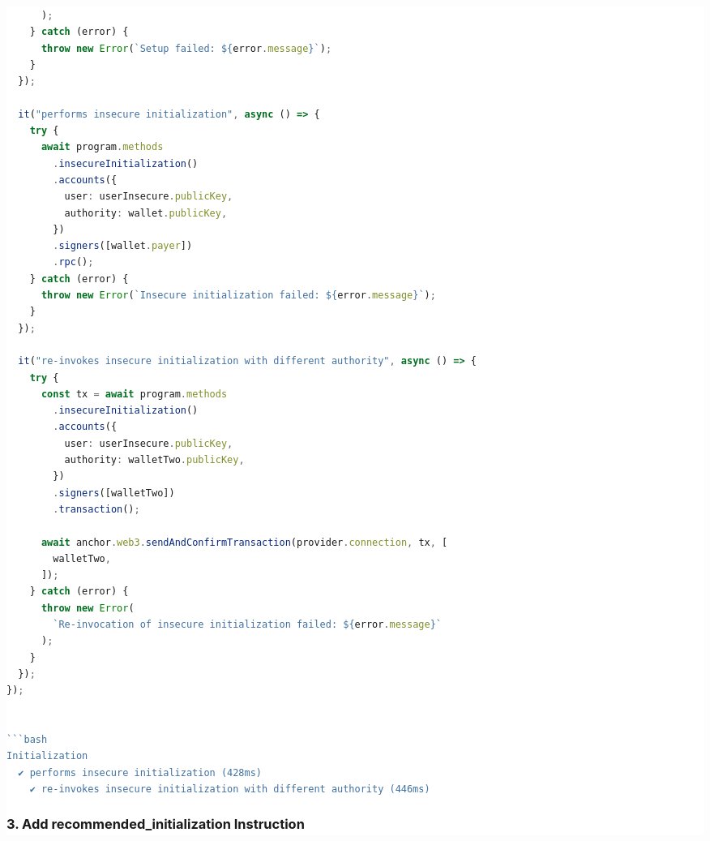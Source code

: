 ````typescript
      );
    } catch (error) {
      throw new Error(`Setup failed: ${error.message}`);
    }
  });

  it("performs insecure initialization", async () => {
    try {
      await program.methods
        .insecureInitialization()
        .accounts({
          user: userInsecure.publicKey,
          authority: wallet.publicKey,
        })
        .signers([wallet.payer])
        .rpc();
    } catch (error) {
      throw new Error(`Insecure initialization failed: ${error.message}`);
    }
  });

  it("re-invokes insecure initialization with different authority", async () => {
    try {
      const tx = await program.methods
        .insecureInitialization()
        .accounts({
          user: userInsecure.publicKey,
          authority: walletTwo.publicKey,
        })
        .signers([walletTwo])
        .transaction();

      await anchor.web3.sendAndConfirmTransaction(provider.connection, tx, [
        walletTwo,
      ]);
    } catch (error) {
      throw new Error(
        `Re-invocation of insecure initialization failed: ${error.message}`
      );
    }
  });
});


```bash
Initialization
  ✔ performs insecure initialization (428ms)
    ✔ re-invokes insecure initialization with different authority (446ms)
````

### 3. Add recommended_initialization Instruction
